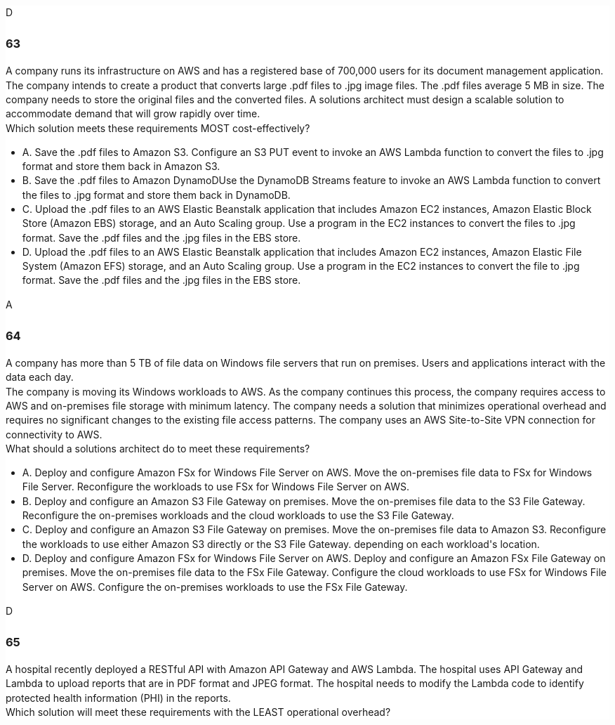 D

### 63
A company runs its infrastructure on AWS and has a registered base of 700,000 users for its document management application. The company intends to create a product that converts large .pdf files to .jpg image files. The .pdf files average 5 MB in size. The company needs to store the original files and the converted files. A solutions architect must design a scalable solution to accommodate demand that will grow rapidly over time.  
Which solution meets these requirements MOST cost-effectively?

- A. Save the .pdf files to Amazon S3. Configure an S3 PUT event to invoke an AWS Lambda function to convert the files to .jpg format and store them back in Amazon S3.
- B. Save the .pdf files to Amazon DynamoDUse the DynamoDB Streams feature to invoke an AWS Lambda function to convert the files to .jpg format and store them back in DynamoDB.
- C. Upload the .pdf files to an AWS Elastic Beanstalk application that includes Amazon EC2 instances, Amazon Elastic Block Store (Amazon EBS) storage, and an Auto Scaling group. Use a program in the EC2 instances to convert the files to .jpg format. Save the .pdf files and the .jpg files in the EBS store.
- D. Upload the .pdf files to an AWS Elastic Beanstalk application that includes Amazon EC2 instances, Amazon Elastic File System (Amazon EFS) storage, and an Auto Scaling group. Use a program in the EC2 instances to convert the file to .jpg format. Save the .pdf files and the .jpg files in the EBS store.

A

### 64
A company has more than 5 TB of file data on Windows file servers that run on premises. Users and applications interact with the data each day.  
The company is moving its Windows workloads to AWS. As the company continues this process, the company requires access to AWS and on-premises file storage with minimum latency. The company needs a solution that minimizes operational overhead and requires no significant changes to the existing file access patterns. The company uses an AWS Site-to-Site VPN connection for connectivity to AWS.  
What should a solutions architect do to meet these requirements?

- A. Deploy and configure Amazon FSx for Windows File Server on AWS. Move the on-premises file data to FSx for Windows File Server. Reconfigure the workloads to use FSx for Windows File Server on AWS.
- B. Deploy and configure an Amazon S3 File Gateway on premises. Move the on-premises file data to the S3 File Gateway. Reconfigure the on-premises workloads and the cloud workloads to use the S3 File Gateway.
- C. Deploy and configure an Amazon S3 File Gateway on premises. Move the on-premises file data to Amazon S3. Reconfigure the workloads to use either Amazon S3 directly or the S3 File Gateway. depending on each workload's location.
- D. Deploy and configure Amazon FSx for Windows File Server on AWS. Deploy and configure an Amazon FSx File Gateway on premises. Move the on-premises file data to the FSx File Gateway. Configure the cloud workloads to use FSx for Windows File Server on AWS. Configure the on-premises workloads to use the FSx File Gateway.

D

### 65

A hospital recently deployed a RESTful API with Amazon API Gateway and AWS Lambda. The hospital uses API Gateway and Lambda to upload reports that are in PDF format and JPEG format. The hospital needs to modify the Lambda code to identify protected health information (PHI) in the reports.  
Which solution will meet these requirements with the LEAST operational overhead?
